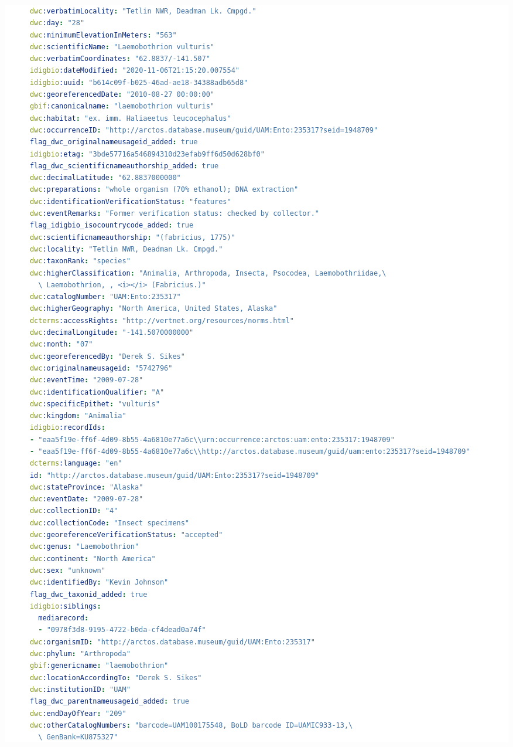 ```yaml
      dwc:verbatimLocality: "Tetlin NWR, Deadman Lk. Cmpgd."
      dwc:day: "28"
      dwc:minimumElevationInMeters: "563"
      dwc:scientificName: "Laemobothrion vulturis"
      dwc:verbatimCoordinates: "62.8837/-141.507"
      idigbio:dateModified: "2020-11-06T21:15:20.007554"
      idigbio:uuid: "b614c09f-b025-46ad-ae18-34388adb65d8"
      dwc:georeferencedDate: "2010-08-27 00:00:00"
      gbif:canonicalname: "laemobothrion vulturis"
      dwc:habitat: "ex. imm. Haliaeetus leucocephalus"
      dwc:occurrenceID: "http://arctos.database.museum/guid/UAM:Ento:235317?seid=1948709"
      flag_dwc_originalnameusageid_added: true
      idigbio:etag: "3bde57716a546894310d23efab9ff6d50d628bf0"
      flag_dwc_scientificnameauthorship_added: true
      dwc:decimalLatitude: "62.8837000000"
      dwc:preparations: "whole organism (70% ethanol); DNA extraction"
      dwc:identificationVerificationStatus: "features"
      dwc:eventRemarks: "Former verification status: checked by collector."
      flag_idigbio_isocountrycode_added: true
      dwc:scientificnameauthorship: "(fabricius, 1775)"
      dwc:locality: "Tetlin NWR, Deadman Lk. Cmpgd."
      dwc:taxonRank: "species"
      dwc:higherClassification: "Animalia, Arthropoda, Insecta, Psocodea, Laemobothriidae,\
        \ Laemobothrion, , <i></i> (Fabricius.)"
      dwc:catalogNumber: "UAM:Ento:235317"
      dwc:higherGeography: "North America, United States, Alaska"
      dcterms:accessRights: "http://vertnet.org/resources/norms.html"
      dwc:decimalLongitude: "-141.5070000000"
      dwc:month: "07"
      dwc:georeferencedBy: "Derek S. Sikes"
      dwc:originalnameusageid: "5742796"
      dwc:eventTime: "2009-07-28"
      dwc:identificationQualifier: "A"
      dwc:specificEpithet: "vulturis"
      dwc:kingdom: "Animalia"
      idigbio:recordIds:
      - "eaa5f19e-ff6f-4d09-8b55-4a6810e77a6c\\urn:occurrence:arctos:uam:ento:235317:1948709"
      - "eaa5f19e-ff6f-4d09-8b55-4a6810e77a6c\\http://arctos.database.museum/guid/uam:ento:235317?seid=1948709"
      dcterms:language: "en"
      id: "http://arctos.database.museum/guid/UAM:Ento:235317?seid=1948709"
      dwc:stateProvince: "Alaska"
      dwc:eventDate: "2009-07-28"
      dwc:collectionID: "4"
      dwc:collectionCode: "Insect specimens"
      dwc:georeferenceVerificationStatus: "accepted"
      dwc:genus: "Laemobothrion"
      dwc:continent: "North America"
      dwc:sex: "unknown"
      dwc:identifiedBy: "Kevin Johnson"
      flag_dwc_taxonid_added: true
      idigbio:siblings:
        mediarecord:
        - "0978f3d8-9195-4722-b0da-cf4dead0a74f"
      dwc:organismID: "http://arctos.database.museum/guid/UAM:Ento:235317"
      dwc:phylum: "Arthropoda"
      gbif:genericname: "laemobothrion"
      dwc:locationAccordingTo: "Derek S. Sikes"
      dwc:institutionID: "UAM"
      flag_dwc_parentnameusageid_added: true
      dwc:endDayOfYear: "209"
      dwc:otherCatalogNumbers: "barcode=UAM100175548, BoLD barcode ID=UAMIC933-13,\
        \ GenBank=KU875327"
```